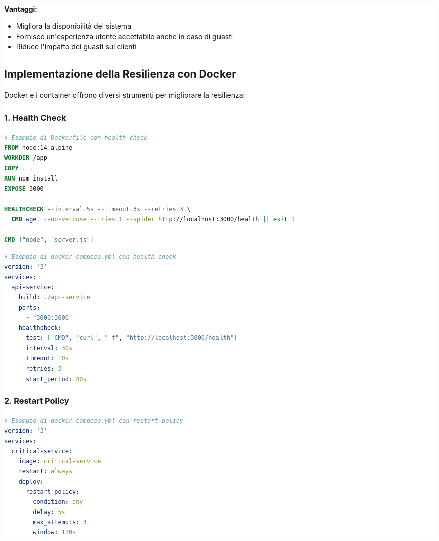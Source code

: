 **Vantaggi:**
- Migliora la disponibilità del sistema
- Fornisce un'esperienza utente accettabile anche in caso di guasti
- Riduce l'impatto dei guasti sui clienti

## Implementazione della Resilienza con Docker

Docker e i container offrono diversi strumenti per migliorare la resilienza:

### 1. Health Check

```dockerfile
# Esempio di Dockerfile con health check
FROM node:14-alpine
WORKDIR /app
COPY . .
RUN npm install
EXPOSE 3000

HEALTHCHECK --interval=5s --timeout=3s --retries=3 \
  CMD wget --no-verbose --tries=1 --spider http://localhost:3000/health || exit 1

CMD ["node", "server.js"]
```

```yaml
# Esempio di docker-compose.yml con health check
version: '3'
services:
  api-service:
    build: ./api-service
    ports:
      - "3000:3000"
    healthcheck:
      test: ["CMD", "curl", "-f", "http://localhost:3000/health"]
      interval: 30s
      timeout: 10s
      retries: 3
      start_period: 40s
```

### 2. Restart Policy

```yaml
# Esempio di docker-compose.yml con restart policy
version: '3'
services:
  critical-service:
    image: critical-service
    restart: always
    deploy:
      restart_policy:
        condition: any
        delay: 5s
        max_attempts: 3
        window: 120s
```
